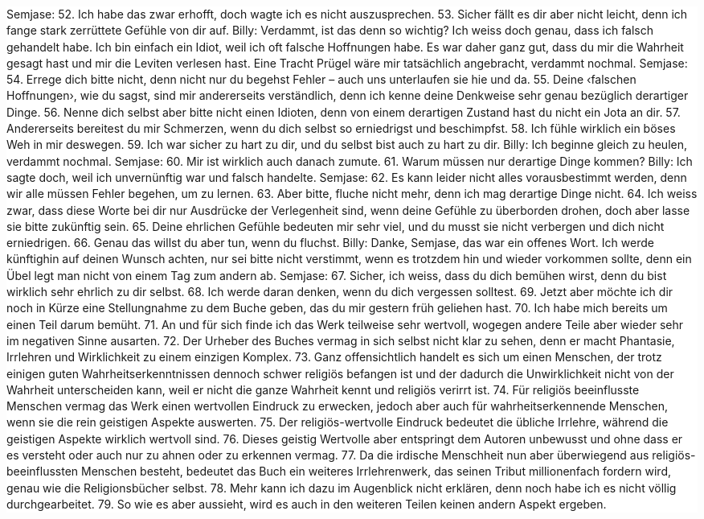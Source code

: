 Semjase:
52. Ich habe das zwar erhofft, doch wagte ich es nicht auszusprechen.
53. Sicher fällt es dir aber nicht leicht, denn ich fange stark zerrüttete Gefühle von dir auf.
Billy:
Verdammt, ist das denn so wichtig? Ich weiss doch genau, dass ich falsch gehandelt habe. Ich bin einfach ein Idiot, weil ich oft falsche Hoffnungen habe. Es war daher ganz gut, dass du mir die Wahrheit gesagt hast und mir die Leviten verlesen hast. Eine Tracht Prügel wäre mir tatsächlich angebracht, verdammt nochmal.
Semjase:
54. Errege dich bitte nicht, denn nicht nur du begehst Fehler – auch uns unterlaufen sie hie und da.
55. Deine ‹falschen Hoffnungen›, wie du sagst, sind mir andererseits verständlich, denn ich kenne deine Denkweise sehr genau bezüglich derartiger Dinge.
56. Nenne dich selbst aber bitte nicht einen Idioten, denn von einem derartigen Zustand hast du nicht ein Jota an dir.
57. Andererseits bereitest du mir Schmerzen, wenn du dich selbst so erniedrigst und beschimpfst.
58. Ich fühle wirklich ein böses Weh in mir deswegen.
59. Ich war sicher zu hart zu dir, und du selbst bist auch zu hart zu dir.
Billy:
Ich beginne gleich zu heulen, verdammt nochmal.
Semjase:
60. Mir ist wirklich auch danach zumute.
61. Warum müssen nur derartige Dinge kommen?
Billy:
Ich sagte doch, weil ich unvernünftig war und falsch handelte.
Semjase:
62. Es kann leider nicht alles vorausbestimmt werden, denn wir alle müssen Fehler begehen, um zu lernen.
63. Aber bitte, fluche nicht mehr, denn ich mag derartige Dinge nicht.
64. Ich weiss zwar, dass diese Worte bei dir nur Ausdrücke der Verlegenheit sind, wenn deine Gefühle zu überborden drohen, doch aber lasse sie bitte zukünftig sein.
65. Deine ehrlichen Gefühle bedeuten mir sehr viel, und du musst sie nicht verbergen und dich nicht erniedrigen.
66. Genau das willst du aber tun, wenn du fluchst.
Billy:
Danke, Semjase, das war ein offenes Wort. Ich werde künftighin auf deinen Wunsch achten, nur sei bitte nicht verstimmt, wenn es trotzdem hin und wieder vorkommen sollte, denn ein Übel legt man nicht von einem Tag zum andern ab.
Semjase:
67. Sicher, ich weiss, dass du dich bemühen wirst, denn du bist wirklich sehr ehrlich zu dir selbst.
68. Ich werde daran denken, wenn du dich vergessen solltest.
69. Jetzt aber möchte ich dir noch in Kürze eine Stellungnahme zu dem Buche geben, das du mir gestern früh geliehen hast.
70. Ich habe mich bereits um einen Teil darum bemüht.
71. An und für sich finde ich das Werk teilweise sehr wertvoll, wogegen andere Teile aber wieder sehr im negativen Sinne ausarten.
72. Der Urheber des Buches vermag in sich selbst nicht klar zu sehen, denn er macht Phantasie, Irrlehren und Wirklichkeit zu einem einzigen Komplex.
73. Ganz offensichtlich handelt es sich um einen Menschen, der trotz einigen guten Wahrheitserkenntnissen dennoch schwer religiös befangen ist und der dadurch die Unwirklichkeit nicht von der Wahrheit unterscheiden kann, weil er nicht die ganze Wahrheit kennt und religiös verirrt ist.
74. Für religiös beeinflusste Menschen vermag das Werk einen wertvollen Eindruck zu erwecken, jedoch aber auch für wahrheitserkennende Menschen, wenn sie die rein geistigen Aspekte auswerten.
75. Der religiös-wertvolle Eindruck bedeutet die übliche Irrlehre, während die geistigen Aspekte wirklich wertvoll sind.
76. Dieses geistig Wertvolle aber entspringt dem Autoren unbewusst und ohne dass er es versteht oder auch nur zu ahnen oder zu erkennen vermag.
77. Da die irdische Menschheit nun aber überwiegend aus religiös-beeinflussten Menschen besteht, bedeutet das Buch ein weiteres Irrlehrenwerk, das seinen Tribut millionenfach fordern wird, genau wie die Religionsbücher selbst.
78. Mehr kann ich dazu im Augenblick nicht erklären, denn noch habe ich es nicht völlig durchgearbeitet.
79. So wie es aber aussieht, wird es auch in den weiteren Teilen keinen andern Aspekt ergeben.